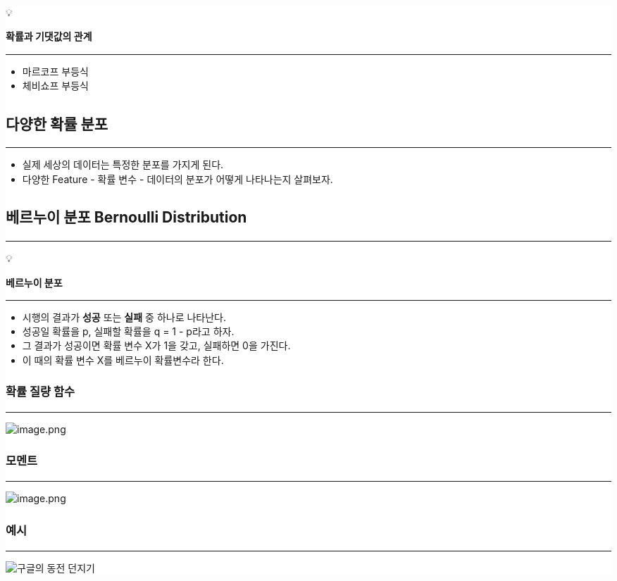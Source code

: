 <aside>
💡

**확률과 기댓값의 관계**

---

- 마르코프 부등식
- 체비쇼프 부등식
</aside>

## 다양한 확률 분포

---

- 실제 세상의 데이터는 특정한 분포를 가지게 된다.
- 다양한 Feature - 확률 변수 - 데이터의 분포가 어떻게 나타나는지 살펴보자.

## 베르누이 분포  Bernoulli Distribution

---

<aside>
💡

**베르누이 분포**

---

- 시행의 결과가 **성공** 또는 **실패** 중 하나로 나타난다.
- 성공일 확률을 p, 실패할 확률을 q = 1 - p라고 하자.
- 그 결과가 성공이면 확률 변수 X가 1을 갖고, 실패하면 0을 가진다.
- 이 때의 확률 변수 X를 베르누이 확률변수라 한다.
</aside>

### 확률 질량 함수

---

![image.png](image%2016.png)

### 모멘트

---

![image.png](image%2017.png)

### 예시

---

![구글의 동전 던지기](image%2018.png)
